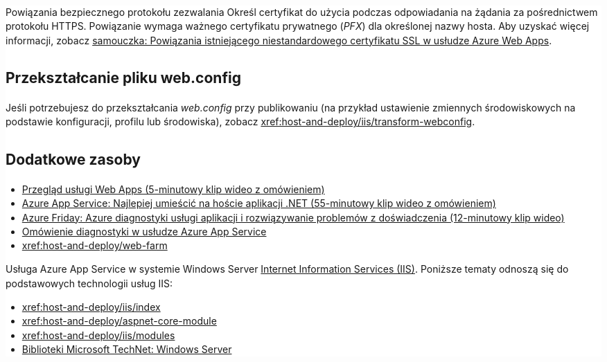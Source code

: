 Powiązania bezpiecznego protokołu zezwalania Określ certyfikat do użycia podczas odpowiadania na żądania za pośrednictwem protokołu HTTPS. Powiązanie wymaga ważnego certyfikatu prywatnego (*PFX*) dla określonej nazwy hosta. Aby uzyskać więcej informacji, zobacz [samouczka: Powiązania istniejącego niestandardowego certyfikatu SSL w usłudze Azure Web Apps](/azure/app-service/app-service-web-tutorial-custom-ssl).

## <a name="transform-webconfig"></a>Przekształcanie pliku web.config

Jeśli potrzebujesz do przekształcania *web.config* przy publikowaniu (na przykład ustawienie zmiennych środowiskowych na podstawie konfiguracji, profilu lub środowiska), zobacz <xref:host-and-deploy/iis/transform-webconfig>.

## <a name="additional-resources"></a>Dodatkowe zasoby

* [Przegląd usługi Web Apps (5-minutowy klip wideo z omówieniem)](/azure/app-service/app-service-web-overview)
* [Azure App Service: Najlepiej umieścić na hoście aplikacji .NET (55-minutowy klip wideo z omówieniem)](https://channel9.msdn.com/events/dotnetConf/2017/T222)
* [Azure Friday: Azure diagnostyki usługi aplikacji i rozwiązywanie problemów z doświadczenia (12-minutowy klip wideo)](https://channel9.msdn.com/Shows/Azure-Friday/Azure-App-Service-Diagnostic-and-Troubleshooting-Experience)
* [Omówienie diagnostyki w usłudze Azure App Service](/azure/app-service/app-service-diagnostics)
* <xref:host-and-deploy/web-farm>

Usługa Azure App Service w systemie Windows Server [Internet Information Services (IIS)](https://www.iis.net/). Poniższe tematy odnoszą się do podstawowych technologii usług IIS:

* <xref:host-and-deploy/iis/index>
* <xref:host-and-deploy/aspnet-core-module>
* <xref:host-and-deploy/iis/modules>
* [Biblioteki Microsoft TechNet: Windows Server](/windows-server/windows-server-versions)
